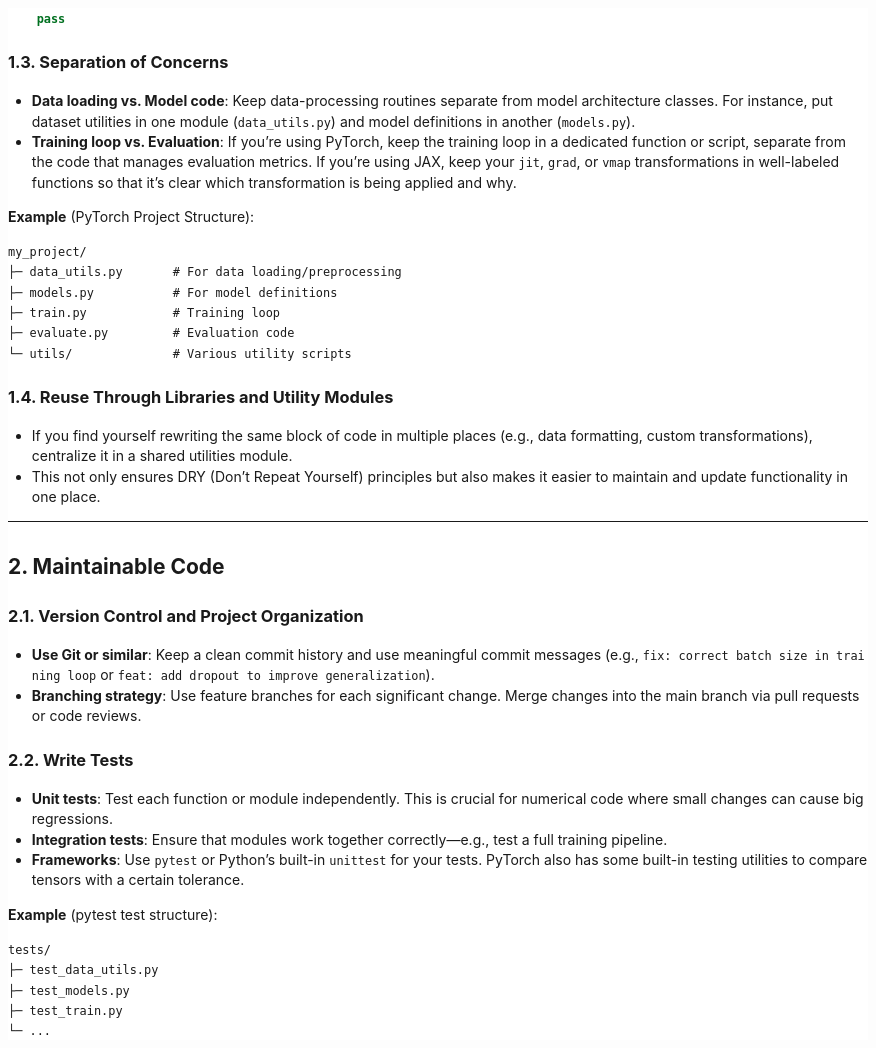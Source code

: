 ```python
    pass
```

### 1.3. Separation of Concerns

- **Data loading vs. Model code**: Keep data-processing routines separate from model architecture classes. For instance, put dataset utilities in one module (`data_utils.py`) and model definitions in another (`models.py`).
- **Training loop vs. Evaluation**: If you’re using PyTorch, keep the training loop in a dedicated function or script, separate from the code that manages evaluation metrics. If you’re using JAX, keep your `jit`, `grad`, or `vmap` transformations in well-labeled functions so that it’s clear which transformation is being applied and why.

**Example** (PyTorch Project Structure):
```
my_project/
├─ data_utils.py       # For data loading/preprocessing
├─ models.py           # For model definitions
├─ train.py            # Training loop
├─ evaluate.py         # Evaluation code
└─ utils/              # Various utility scripts
```

### 1.4. Reuse Through Libraries and Utility Modules

- If you find yourself rewriting the same block of code in multiple places (e.g., data formatting, custom transformations), centralize it in a shared utilities module.
- This not only ensures DRY (Don’t Repeat Yourself) principles but also makes it easier to maintain and update functionality in one place.

---

## 2. Maintainable Code

### 2.1. Version Control and Project Organization

- **Use Git or similar**: Keep a clean commit history and use meaningful commit messages (e.g., `fix: correct batch size in training loop` or `feat: add dropout to improve generalization`).
- **Branching strategy**: Use feature branches for each significant change. Merge changes into the main branch via pull requests or code reviews.

### 2.2. Write Tests

- **Unit tests**: Test each function or module independently. This is crucial for numerical code where small changes can cause big regressions.
- **Integration tests**: Ensure that modules work together correctly—e.g., test a full training pipeline.
- **Frameworks**: Use `pytest` or Python’s built-in `unittest` for your tests. PyTorch also has some built-in testing utilities to compare tensors with a certain tolerance.

**Example** (pytest test structure):
```
tests/
├─ test_data_utils.py
├─ test_models.py
├─ test_train.py
└─ ...
```
